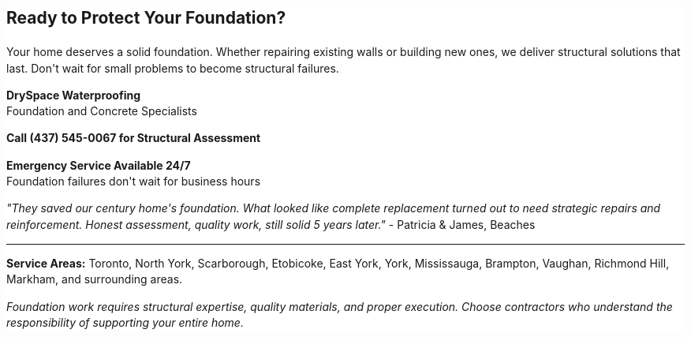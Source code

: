 ## Ready to Protect Your Foundation?

Your home deserves a solid foundation. Whether repairing existing walls or building new ones, we deliver structural solutions that last. Don't wait for small problems to become structural failures.

**DrySpace Waterproofing**  
Foundation and Concrete Specialists

**Call (437) 545-0067 for Structural Assessment**

<div class="emergency-cta">
<p><strong>Emergency Service Available 24/7</strong><br>
Foundation failures don't wait for business hours</p>
</div>

*"They saved our century home's foundation. What looked like complete replacement turned out to need strategic repairs and reinforcement. Honest assessment, quality work, still solid 5 years later."* - Patricia & James, Beaches

---

**Service Areas:** Toronto, North York, Scarborough, Etobicoke, East York, York, Mississauga, Brampton, Vaughan, Richmond Hill, Markham, and surrounding areas.

*Foundation work requires structural expertise, quality materials, and proper execution. Choose contractors who understand the responsibility of supporting your entire home.*